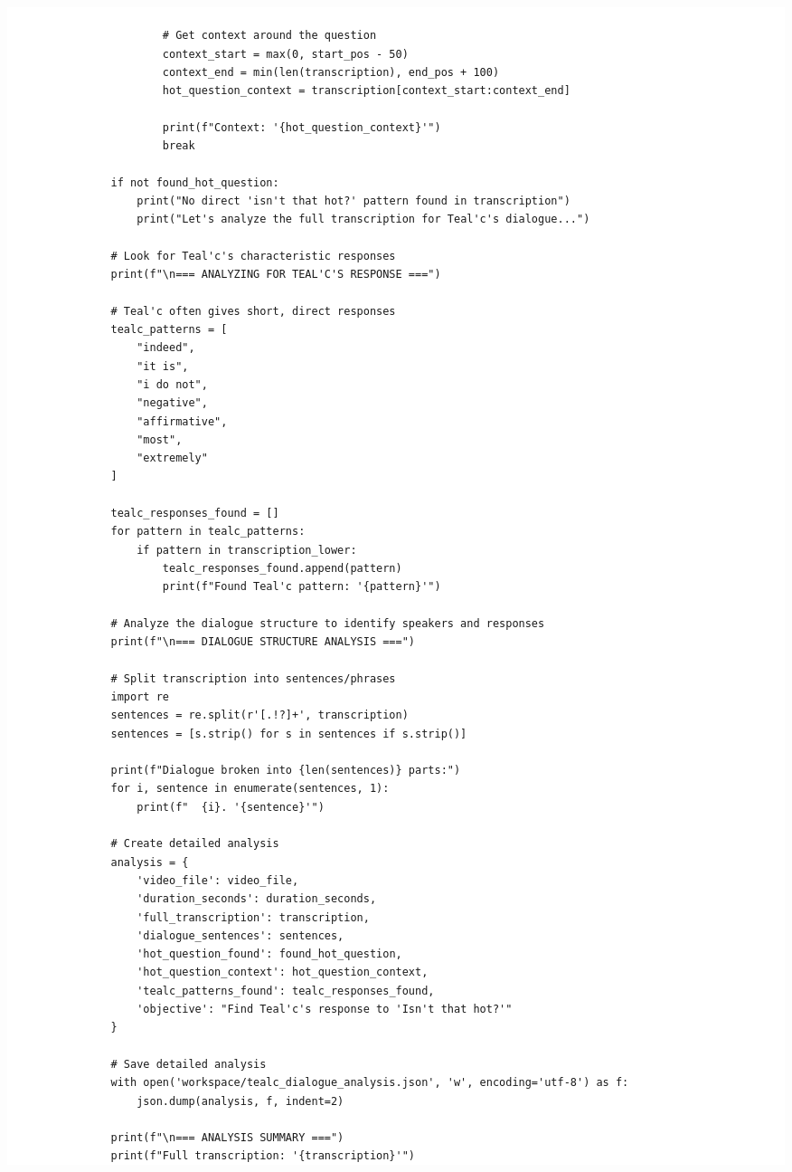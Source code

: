```
                        
                        # Get context around the question
                        context_start = max(0, start_pos - 50)
                        context_end = min(len(transcription), end_pos + 100)
                        hot_question_context = transcription[context_start:context_end]
                        
                        print(f"Context: '{hot_question_context}'")
                        break
                
                if not found_hot_question:
                    print("No direct 'isn't that hot?' pattern found in transcription")
                    print("Let's analyze the full transcription for Teal'c's dialogue...")
                
                # Look for Teal'c's characteristic responses
                print(f"\n=== ANALYZING FOR TEAL'C'S RESPONSE ===")
                
                # Teal'c often gives short, direct responses
                tealc_patterns = [
                    "indeed",
                    "it is",
                    "i do not",
                    "negative",
                    "affirmative",
                    "most",
                    "extremely"
                ]
                
                tealc_responses_found = []
                for pattern in tealc_patterns:
                    if pattern in transcription_lower:
                        tealc_responses_found.append(pattern)
                        print(f"Found Teal'c pattern: '{pattern}'")
                
                # Analyze the dialogue structure to identify speakers and responses
                print(f"\n=== DIALOGUE STRUCTURE ANALYSIS ===")
                
                # Split transcription into sentences/phrases
                import re
                sentences = re.split(r'[.!?]+', transcription)
                sentences = [s.strip() for s in sentences if s.strip()]
                
                print(f"Dialogue broken into {len(sentences)} parts:")
                for i, sentence in enumerate(sentences, 1):
                    print(f"  {i}. '{sentence}'")
                
                # Create detailed analysis
                analysis = {
                    'video_file': video_file,
                    'duration_seconds': duration_seconds,
                    'full_transcription': transcription,
                    'dialogue_sentences': sentences,
                    'hot_question_found': found_hot_question,
                    'hot_question_context': hot_question_context,
                    'tealc_patterns_found': tealc_responses_found,
                    'objective': "Find Teal'c's response to 'Isn't that hot?'"
                }
                
                # Save detailed analysis
                with open('workspace/tealc_dialogue_analysis.json', 'w', encoding='utf-8') as f:
                    json.dump(analysis, f, indent=2)
                
                print(f"\n=== ANALYSIS SUMMARY ===")
                print(f"Full transcription: '{transcription}'")
```